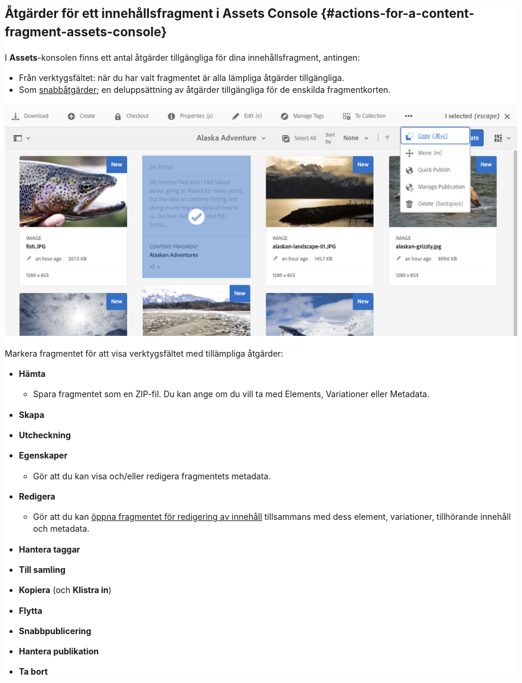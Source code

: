 ## Åtgärder för ett innehållsfragment i Assets Console {#actions-for-a-content-fragment-assets-console}

I **Assets**-konsolen finns ett antal åtgärder tillgängliga för dina innehållsfragment, antingen:

* Från verktygsfältet: när du har valt fragmentet är alla lämpliga åtgärder tillgängliga.
* Som [snabbåtgärder](/help/sites-authoring/basic-handling.md#quick-actions); en deluppsättning av åtgärder tillgängliga för de enskilda fragmentkorten.

![åtgärder](assets/cfm-managing-02.png)

Markera fragmentet för att visa verktygsfältet med tillämpliga åtgärder:

* **Hämta**

   * Spara fragmentet som en ZIP-fil. Du kan ange om du vill ta med Elements, Variationer eller Metadata.

* **Skapa**
* **Utcheckning**
* **Egenskaper**

   * Gör att du kan visa och/eller redigera fragmentets metadata.

* **Redigera**

   * Gör att du kan [öppna fragmentet för redigering av innehåll](/help/assets/content-fragments/content-fragments-variations.md) tillsammans med dess element, variationer, tillhörande innehåll och metadata.

* **Hantera taggar**
* **Till samling**
* **Kopiera** (och **Klistra in**)
* **Flytta**
* **Snabbpublicering**
* **Hantera publikation**
* **Ta bort**
